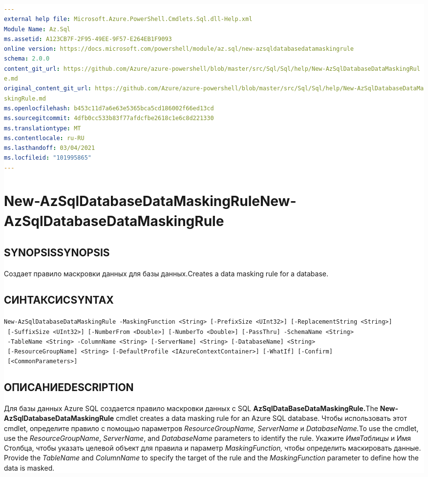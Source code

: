 ```yaml
---
external help file: Microsoft.Azure.PowerShell.Cmdlets.Sql.dll-Help.xml
Module Name: Az.Sql
ms.assetid: A123CB7F-2F95-49EE-9F57-E264EB1F9093
online version: https://docs.microsoft.com/powershell/module/az.sql/new-azsqldatabasedatamaskingrule
schema: 2.0.0
content_git_url: https://github.com/Azure/azure-powershell/blob/master/src/Sql/Sql/help/New-AzSqlDatabaseDataMaskingRule.md
original_content_git_url: https://github.com/Azure/azure-powershell/blob/master/src/Sql/Sql/help/New-AzSqlDatabaseDataMaskingRule.md
ms.openlocfilehash: b453c11d7a6e63e5365bca5cd186002f66ed13cd
ms.sourcegitcommit: 4dfb0cc533b83f77afdcfbe2618c1e6c8d221330
ms.translationtype: MT
ms.contentlocale: ru-RU
ms.lasthandoff: 03/04/2021
ms.locfileid: "101995865"
---
```

# <span data-ttu-id="75b1c-101">New-AzSqlDatabaseDataMaskingRule</span><span class="sxs-lookup"><span data-stu-id="75b1c-101">New-AzSqlDatabaseDataMaskingRule</span></span>

## <span data-ttu-id="75b1c-102">SYNOPSIS</span><span class="sxs-lookup"><span data-stu-id="75b1c-102">SYNOPSIS</span></span>
<span data-ttu-id="75b1c-103">Создает правило маскровки данных для базы данных.</span><span class="sxs-lookup"><span data-stu-id="75b1c-103">Creates a data masking rule for a database.</span></span>

## <span data-ttu-id="75b1c-104">СИНТАКСИС</span><span class="sxs-lookup"><span data-stu-id="75b1c-104">SYNTAX</span></span>

```
New-AzSqlDatabaseDataMaskingRule -MaskingFunction <String> [-PrefixSize <UInt32>] [-ReplacementString <String>]
 [-SuffixSize <UInt32>] [-NumberFrom <Double>] [-NumberTo <Double>] [-PassThru] -SchemaName <String>
 -TableName <String> -ColumnName <String> [-ServerName] <String> [-DatabaseName] <String>
 [-ResourceGroupName] <String> [-DefaultProfile <IAzureContextContainer>] [-WhatIf] [-Confirm]
 [<CommonParameters>]
```

## <span data-ttu-id="75b1c-105">ОПИСАНИЕ</span><span class="sxs-lookup"><span data-stu-id="75b1c-105">DESCRIPTION</span></span>
<span data-ttu-id="75b1c-106">Для базы данных Azure SQL создается правило маскровки данных с SQL **AzSqlDataBaseDataMaskingRule.**</span><span class="sxs-lookup"><span data-stu-id="75b1c-106">The **New-AzSqlDatabaseDataMaskingRule** cmdlet creates a data masking rule for an Azure SQL database.</span></span>
<span data-ttu-id="75b1c-107">Чтобы использовать этот cmdlet, определите правило с помощью параметров *ResourceGroupName,* *ServerName* и *DatabaseName.*</span><span class="sxs-lookup"><span data-stu-id="75b1c-107">To use the cmdlet, use the *ResourceGroupName*, *ServerName*, and *DatabaseName* parameters to identify the rule.</span></span>
<span data-ttu-id="75b1c-108">Укажите *ИмяТаблицы* и Имя Столбца, чтобы указать целевой объект для правила и параметр *MaskingFunction,* чтобы определить маскировать данные. </span><span class="sxs-lookup"><span data-stu-id="75b1c-108">Provide the *TableName* and *ColumnName* to specify the target of the rule and the *MaskingFunction* parameter to define how the data is masked.</span></span>